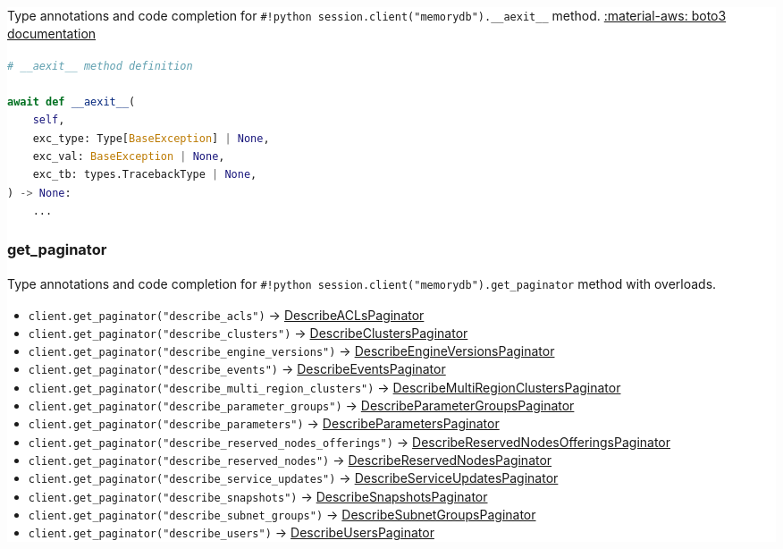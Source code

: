 

Type annotations and code completion for `#!python session.client("memorydb").__aexit__` method.
[:material-aws: boto3 documentation](https://boto3.amazonaws.com/v1/documentation/api/latest/reference/services/memorydb.html#MemoryDB.Client)

```python
# __aexit__ method definition

await def __aexit__(
    self,
    exc_type: Type[BaseException] | None,
    exc_val: BaseException | None,
    exc_tb: types.TracebackType | None,
) -> None:
    ...
```




### get_paginator

Type annotations and code completion for `#!python session.client("memorydb").get_paginator` method with overloads.

- `client.get_paginator("describe_acls")` -> [DescribeACLsPaginator](./paginators.md#describeaclspaginator)
- `client.get_paginator("describe_clusters")` -> [DescribeClustersPaginator](./paginators.md#describeclusterspaginator)
- `client.get_paginator("describe_engine_versions")` -> [DescribeEngineVersionsPaginator](./paginators.md#describeengineversionspaginator)
- `client.get_paginator("describe_events")` -> [DescribeEventsPaginator](./paginators.md#describeeventspaginator)
- `client.get_paginator("describe_multi_region_clusters")` -> [DescribeMultiRegionClustersPaginator](./paginators.md#describemultiregionclusterspaginator)
- `client.get_paginator("describe_parameter_groups")` -> [DescribeParameterGroupsPaginator](./paginators.md#describeparametergroupspaginator)
- `client.get_paginator("describe_parameters")` -> [DescribeParametersPaginator](./paginators.md#describeparameterspaginator)
- `client.get_paginator("describe_reserved_nodes_offerings")` -> [DescribeReservedNodesOfferingsPaginator](./paginators.md#describereservednodesofferingspaginator)
- `client.get_paginator("describe_reserved_nodes")` -> [DescribeReservedNodesPaginator](./paginators.md#describereservednodespaginator)
- `client.get_paginator("describe_service_updates")` -> [DescribeServiceUpdatesPaginator](./paginators.md#describeserviceupdatespaginator)
- `client.get_paginator("describe_snapshots")` -> [DescribeSnapshotsPaginator](./paginators.md#describesnapshotspaginator)
- `client.get_paginator("describe_subnet_groups")` -> [DescribeSubnetGroupsPaginator](./paginators.md#describesubnetgroupspaginator)
- `client.get_paginator("describe_users")` -> [DescribeUsersPaginator](./paginators.md#describeuserspaginator)




